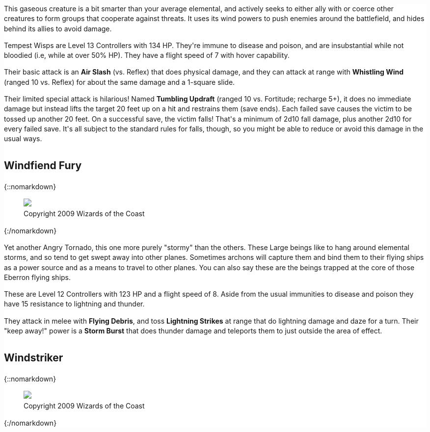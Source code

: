 This gaseous creature is a bit smarter than your average elemental, and actively
seeks to either ally with or coerce other creatures to form groups that
cooperate against threats. It uses its wind powers to push enemies around the
battlefield, and hides behind its allies to avoid damage.

Tempest Wisps are Level 13 Controllers with 134 HP. They're immune to disease
and poison, and are insubstantial while not bloodied (i.e, while at over 50%
HP). They have a flight speed of 7 with hover capability.

Their basic attack is an **Air Slash** (vs. Reflex) that does physical damage,
and they can attack at range with **Whistling Wind** (ranged 10 vs. Reflex) for
about the same damage and a 1-square slide.

Their limited special attack is hilarious! Named **Tumbling Updraft** (ranged 10
vs. Fortitude; recharge 5+), it does no immediate damage but instead lifts the
target 20 feet up on a hit and restrains them (save ends). Each failed save
causes the victim to be tossed up another 20 feet. On a successful save, the
victim falls! That's a minimum of 2d10 fall damage, plus another 2d10 for every
failed save. It's all subject to the standard rules for falls, though, so you
might be able to reduce or avoid this damage in the usual ways.

## Windfiend Fury

{::nomarkdown}
<figure class="left">
  <img src="{{ "/assets/wir-mm2-4e-elemental-windfiend-fury.png" | absolute_url }}"/>
  <figcaption>
    Copyright 2009 Wizards of the Coast
  </figcaption>
</figure>
{:/nomarkdown}

Yet another Angry Tornado, this one more purely "stormy" than the others. These
Large beings like to hang around elemental storms, and so tend to get swept away
into other planes. Sometimes archons will capture them and bind them to their
flying ships as a power source and as a means to travel to other planes. You can
also say these are the beings trapped at the core of those Eberron flying ships.

These are Level 12 Controllers with 123 HP and a flight speed of 8. Aside from
the usual immunities to disease and poison they have 15 resistance to lightning
and thunder.

They attack in melee with **Flying Debris**, and toss **Lightning Strikes** at
range that do lightning damage and daze for a turn. Their "keep away!" power is
a **Storm Burst** that does thunder damage and teleports them to just outside
the area of effect.

## Windstriker

{::nomarkdown}
<figure class="left">
  <img src="{{ "/assets/wir-mm2-4e-elemental-windstriker.png" | absolute_url }}"/>
  <figcaption>
    Copyright 2009 Wizards of the Coast
  </figcaption>
</figure>
{:/nomarkdown}
